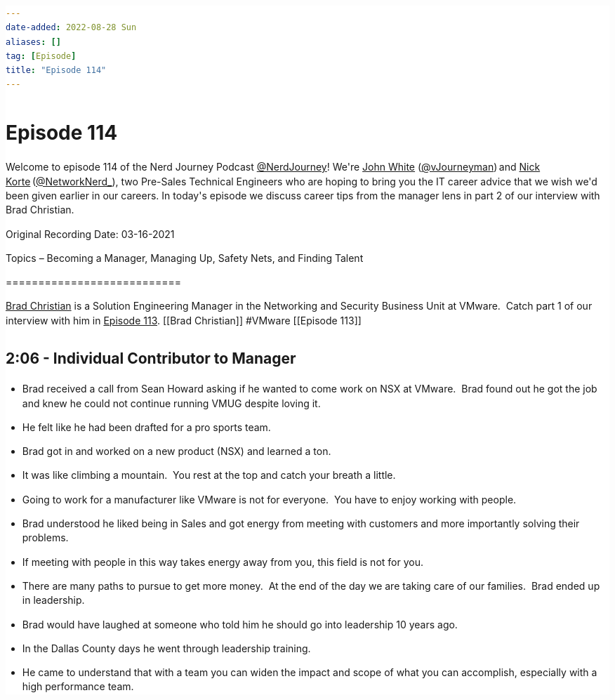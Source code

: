 ```yaml
---
date-added: 2022-08-28 Sun
aliases: []
tag: [Episode]
title: "Episode 114"
---
```


# Episode 114

Welcome to episode 114 of the Nerd Journey Podcast [@NerdJourney](https://twitter.com/NerdJourney/)! We're [John White](https://www.linkedin.com/in/vJourneyman/) ([@vJourneyman](https://twitter.com/vJourneyman)) and [Nick Korte](https://www.linkedin.com/in/nickkortenetworknerd/) ([@NetworkNerd_](https://twitter.com/NetworkNerd_/)), two Pre-Sales Technical Engineers who are hoping to bring you the IT career advice that we wish we'd been given earlier in our careers. In today's episode we discuss career tips from the manager lens in part 2 of our interview with Brad Christian.   

Original Recording Date: 03-16-2021 

Topics – Becoming a Manager, Managing Up, Safety Nets, and Finding Talent 

=========================== 

[Brad Christian](https://www.linkedin.com/in/vhipster/) is a Solution Engineering Manager in the Networking and Security Business Unit at VMware.  Catch part 1 of our interview with him in [Episode 113](https://nerd-journey.com/a-series-of-humbling-experiences-with-brad-christian-1-2). [[Brad Christian]] #VMware [[Episode 113]]

## 2:06 - Individual Contributor to Manager 

* Brad received a call from Sean Howard asking if he wanted to come work on NSX at VMware.  Brad found out he got the job and knew he could not continue running VMUG despite loving it. 

* He felt like he had been drafted for a pro sports team. 

* Brad got in and worked on a new product (NSX) and learned a ton. 

* It was like climbing a mountain.  You rest at the top and catch your breath a little. 

* Going to work for a manufacturer like VMware is not for everyone.  You have to enjoy working with people. 

* Brad understood he liked being in Sales and got energy from meeting with customers and more importantly solving their problems. 

* If meeting with people in this way takes energy away from you, this field is not for you. 

* There are many paths to pursue to get more money.  At the end of the day we are taking care of our families.  Brad ended up in leadership. 

* Brad would have laughed at someone who told him he should go into leadership 10 years ago. 

* In the Dallas County days he went through leadership training.   

* He came to understand that with a team you can widen the impact and scope of what you can accomplish, especially with a high performance team. 
